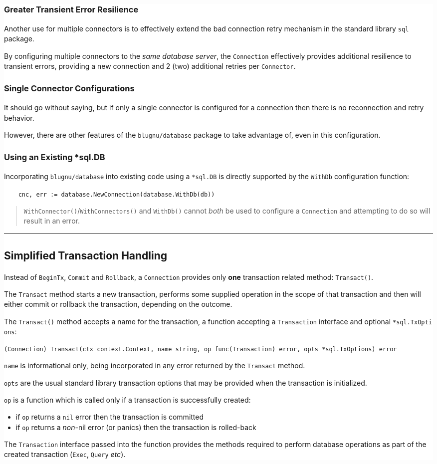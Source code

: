 ### Greater Transient Error Resilience
Another use for multiple connectors is to effectively extend the bad connection retry mechanism in the standard library `sql` package.

By configuring multiple connectors to the _same database server_, the `Connection` effectively provides additional resilience to transient errors, providing a new connection and 2 (two) additional retries per `Connector`.

### Single Connector Configurations
It should go without saying, but if only a single connector is configured for a connection then there is no reconnection and retry behavior.

However, there are other features of the `blugnu/database` package to take advantage of, even in this configuration.

### Using an Existing *sql.DB

Incorporating `blugnu/database` into existing code using a `*sql.DB` is directly supported by the `WithDb` configuration function:

```golang
    cnc, err := database.NewConnection(database.WithDb(db))
```

> `WithConnector()`/`WithConnectors()` and `WithDb()` cannot _both_ be used to configure a `Connection` and attempting to do so will result in an error.

<hr/>

## Simplified Transaction Handling

Instead of `BeginTx`, `Commit` and `Rollback`, a `Connection` provides only **one** transaction related method: `Transact()`.

The `Transact` method starts a new transaction, performs some supplied operation in the scope of that transaction and then will either commit or rollback the transaction, depending on the outcome.

The `Transact()` method accepts a name for the transaction, a function accepting a `Transaction` interface and optional `*sql.TxOptions`:

```golang
(Connection) Transact(ctx context.Context, name string, op func(Transaction) error, opts *sql.TxOptions) error
```

`name` is informational only, being incorporated in any error returned by the `Transact` method.

`opts` are the usual standard library transaction options that may be provided when the transaction is initialized.

`op` is a function which is called only if a transaction is successfully created:

  - if `op` returns a `nil` error then the transaction is committed
  - if `op` returns a _non_-nil error (or panics) then the transaction is rolled-back

The `Transaction` interface passed into the function provides the methods required to perform database operations as part of the created transaction (`Exec`, `Query` _etc_).
